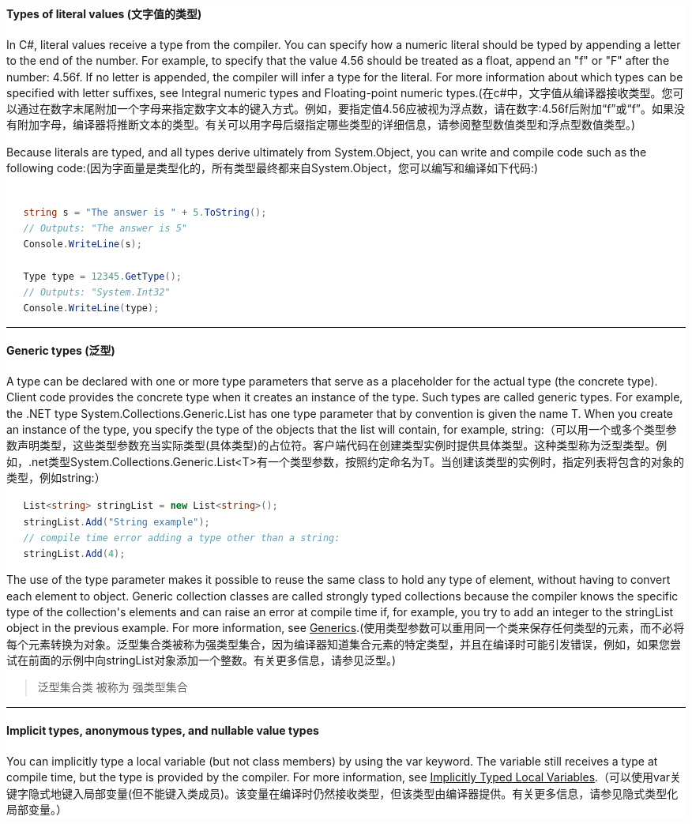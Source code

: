 
#### Types of literal values (文字值的类型)
In C#, literal values receive a type from the compiler. You can specify how a numeric literal should be typed by appending a letter to the end of the number. For example, to specify that the value 4.56 should be treated as a float, append an "f" or "F" after the number: 4.56f. If no letter is appended, the compiler will infer a type for the literal. For more information about which types can be specified with letter suffixes, see Integral numeric types and Floating-point numeric types.(在c#中，文字值从编译器接收类型。您可以通过在数字末尾附加一个字母来指定数字文本的键入方式。例如，要指定值4.56应被视为浮点数，请在数字:4.56f后附加“f”或“f”。如果没有附加字母，编译器将推断文本的类型。有关可以用字母后缀指定哪些类型的详细信息，请参阅整型数值类型和浮点型数值类型。)

Because literals are typed, and all types derive ultimately from System.Object, you can write and compile code such as the following code:(因为字面量是类型化的，所有类型最终都来自System.Object，您可以编写和编译如下代码:)
```c#
   
   string s = "The answer is " + 5.ToString();
   // Outputs: "The answer is 5"
   Console.WriteLine(s);
   
   Type type = 12345.GetType();
   // Outputs: "System.Int32"
   Console.WriteLine(type);

```

---

#### Generic types (泛型)
A type can be declared with one or more type parameters that serve as a placeholder for the actual type (the concrete type). Client code provides the concrete type when it creates an instance of the type. Such types are called generic types. For example, the .NET type System.Collections.Generic.List<T> has one type parameter that by convention is given the name T. When you create an instance of the type, you specify the type of the objects that the list will contain, for example, string:（可以用一个或多个类型参数声明类型，这些类型参数充当实际类型(具体类型)的占位符。客户端代码在创建类型实例时提供具体类型。这种类型称为泛型类型。例如，.net类型System.Collections.Generic.List\<T\>有一个类型参数，按照约定命名为T。当创建该类型的实例时，指定列表将包含的对象的类型，例如string:）
```c#
   List<string> stringList = new List<string>();
   stringList.Add("String example");
   // compile time error adding a type other than a string:
   stringList.Add(4);
```

The use of the type parameter makes it possible to reuse the same class to hold any type of element, without having to convert each element to object. Generic collection classes are called strongly typed collections because the compiler knows the specific type of the collection's elements and can raise an error at compile time if, for example, you try to add an integer to the stringList object in the previous example. For more information, see [Generics](https://learn.microsoft.com/en-us/dotnet/csharp/fundamentals/types/generics).(使用类型参数可以重用同一个类来保存任何类型的元素，而不必将每个元素转换为对象。泛型集合类被称为强类型集合，因为编译器知道集合元素的特定类型，并且在编译时可能引发错误，例如，如果您尝试在前面的示例中向stringList对象添加一个整数。有关更多信息，请参见泛型。)
> 泛型集合类 被称为 强类型集合

---

#### Implicit types, anonymous types, and nullable value types
You can implicitly type a local variable (but not class members) by using the var keyword. The variable still receives a type at compile time, but the type is provided by the compiler. For more information, see [Implicitly Typed Local Variables](https://learn.microsoft.com/en-us/dotnet/csharp/programming-guide/classes-and-structs/implicitly-typed-local-variables).（可以使用var关键字隐式地键入局部变量(但不能键入类成员)。该变量在编译时仍然接收类型，但该类型由编译器提供。有关更多信息，请参见隐式类型化局部变量。）

